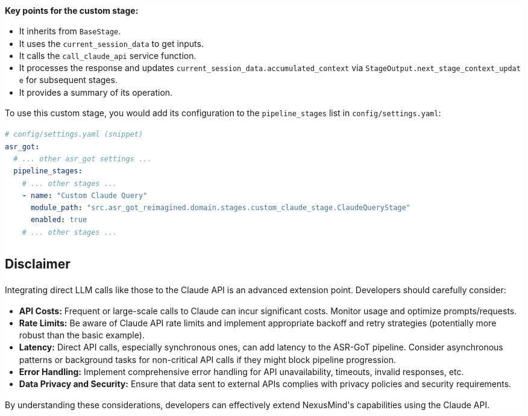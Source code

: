 **Key points for the custom stage:**
*   It inherits from `BaseStage`.
*   It uses the `current_session_data` to get inputs.
*   It calls the `call_claude_api` service function.
*   It processes the response and updates `current_session_data.accumulated_context` via `StageOutput.next_stage_context_update` for subsequent stages.
*   It provides a summary of its operation.

To use this custom stage, you would add its configuration to the `pipeline_stages` list in `config/settings.yaml`:
```yaml
# config/settings.yaml (snippet)
asr_got:
  # ... other asr_got settings ...
  pipeline_stages:
    # ... other stages ...
    - name: "Custom Claude Query"
      module_path: "src.asr_got_reimagined.domain.stages.custom_claude_stage.ClaudeQueryStage"
      enabled: true
    # ... other stages ...
```

## Disclaimer

Integrating direct LLM calls like those to the Claude API is an advanced extension point. Developers should carefully consider:

*   **API Costs:** Frequent or large-scale calls to Claude can incur significant costs. Monitor usage and optimize prompts/requests.
*   **Rate Limits:** Be aware of Claude API rate limits and implement appropriate backoff and retry strategies (potentially more robust than the basic example).
*   **Latency:** Direct API calls, especially synchronous ones, can add latency to the ASR-GoT pipeline. Consider asynchronous patterns or background tasks for non-critical API calls if they might block pipeline progression.
*   **Error Handling:** Implement comprehensive error handling for API unavailability, timeouts, invalid responses, etc.
*   **Data Privacy and Security:** Ensure that data sent to external APIs complies with privacy policies and security requirements.

By understanding these considerations, developers can effectively extend NexusMind's capabilities using the Claude API.
```
